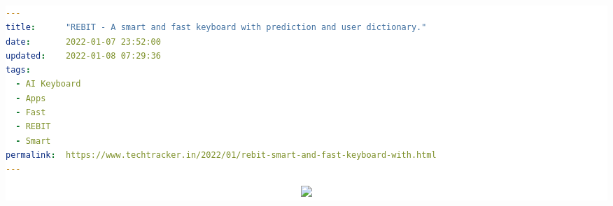 ```yaml
---
title:		"REBIT - A smart and fast keyboard with prediction and user dictionary."
date:		2022-01-07 23:52:00
updated:	2022-01-08 07:29:36
tags: 
  - AI Keyboard
  - Apps
  - Fast
  - REBIT
  - Smart	
permalink:	https://www.techtracker.in/2022/01/rebit-smart-and-fast-keyboard-with.html
---
```


<div class="separator" style="clear: both; text-align: center;"><div class="separator" style="clear: both; text-align: center;">
  <a href="https://lh3.googleusercontent.com/-lWE8qkWs_d4/YdiE1AlzmxI/AAAAAAAAIWo/W5IN6PyUiyELSwaUNXIZlmuXwNd3NHcPQCNcBGAsYHQ/s1600/1641579728267192-0.png" imageanchor="1" style="margin-left: 1em; margin-right: 1em;">
    <img border="0" src="https://lh3.googleusercontent.com/-lWE8qkWs_d4/YdiE1AlzmxI/AAAAAAAAIWo/W5IN6PyUiyELSwaUNXIZlmuXwNd3NHcPQCNcBGAsYHQ/s1600/1641579728267192-0.png" width="400">
  </a>